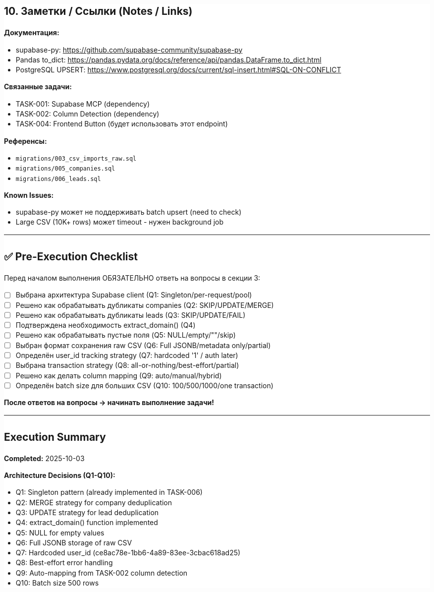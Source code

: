 
## 10. Заметки / Ссылки (Notes / Links)

**Документация:**
- supabase-py: https://github.com/supabase-community/supabase-py
- Pandas to_dict: https://pandas.pydata.org/docs/reference/api/pandas.DataFrame.to_dict.html
- PostgreSQL UPSERT: https://www.postgresql.org/docs/current/sql-insert.html#SQL-ON-CONFLICT

**Связанные задачи:**
- TASK-001: Supabase MCP (dependency)
- TASK-002: Column Detection (dependency)
- TASK-004: Frontend Button (будет использовать этот endpoint)

**Референсы:**
- `migrations/003_csv_imports_raw.sql`
- `migrations/005_companies.sql`
- `migrations/006_leads.sql`

**Known Issues:**
- supabase-py может не поддерживать batch upsert (need to check)
- Large CSV (10K+ rows) может timeout - нужен background job

---

## ✅ Pre-Execution Checklist

Перед началом выполнения ОБЯЗАТЕЛЬНО ответь на вопросы в секции 3:

- [ ] Выбрана архитектура Supabase client (Q1: Singleton/per-request/pool)
- [ ] Решено как обрабатывать дубликаты companies (Q2: SKIP/UPDATE/MERGE)
- [ ] Решено как обрабатывать дубликаты leads (Q3: SKIP/UPDATE/FAIL)
- [ ] Подтверждена необходимость extract_domain() (Q4)
- [ ] Решено как обрабатывать пустые поля (Q5: NULL/empty/""/skip)
- [ ] Выбран формат сохранения raw CSV (Q6: Full JSONB/metadata only/partial)
- [ ] Определён user_id tracking strategy (Q7: hardcoded '1' / auth later)
- [ ] Выбрана transaction strategy (Q8: all-or-nothing/best-effort/partial)
- [ ] Решено как делать column mapping (Q9: auto/manual/hybrid)
- [ ] Определён batch size для больших CSV (Q10: 100/500/1000/one transaction)

**После ответов на вопросы → начинать выполнение задачи!**

---

## Execution Summary

**Completed:** 2025-10-03

**Architecture Decisions (Q1-Q10):**
- Q1: Singleton pattern (already implemented in TASK-006)
- Q2: MERGE strategy for company deduplication
- Q3: UPDATE strategy for lead deduplication
- Q4: extract_domain() function implemented
- Q5: NULL for empty values
- Q6: Full JSONB storage of raw CSV
- Q7: Hardcoded user_id (ce8ac78e-1bb6-4a89-83ee-3cbac618ad25)
- Q8: Best-effort error handling
- Q9: Auto-mapping from TASK-002 column detection
- Q10: Batch size 500 rows
